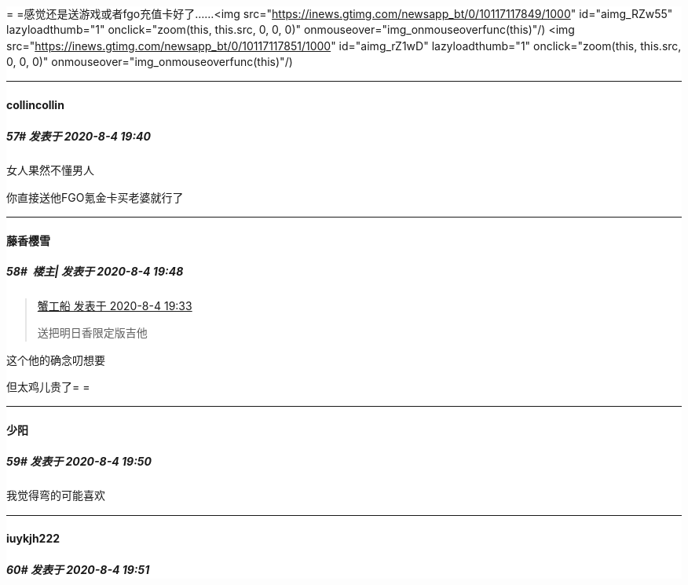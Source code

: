 = =感觉还是送游戏或者fgo充值卡好了……</blockquote><img src="https://inews.gtimg.com/newsapp_bt/0/10117117849/1000" id="aimg_RZw55" lazyloadthumb="1" onclick="zoom(this, this.src, 0, 0, 0)" onmouseover="img_onmouseoverfunc(this)"/)
<img src="https://inews.gtimg.com/newsapp_bt/0/10117117851/1000" id="aimg_rZ1wD" lazyloadthumb="1" onclick="zoom(this, this.src, 0, 0, 0)" onmouseover="img_onmouseoverfunc(this)"/)







-----

####  collincollin  
##### 57#       发表于 2020-8-4 19:40




女人果然不懂男人


你直接送他FGO氪金卡买老婆就行了







-----

####  藤香樱雪  
##### 58#         楼主| 发表于 2020-8-4 19:48



<blockquote><a href="httphttps://bbs.saraba1st.com/2b/forum.php?mod=redirect&amp;goto=findpost&amp;pid=48317623&amp;ptid=1953083" target="_blank">蟹工船 发表于 2020-8-4 19:33</a>

送把明日香限定版吉他</blockquote>
这个他的确念叨想要

但太鸡儿贵了= =







-----

####  少阳  
##### 59#       发表于 2020-8-4 19:50




我觉得弯的可能喜欢







-----

####  iuykjh222  
##### 60#       发表于 2020-8-4 19:51
